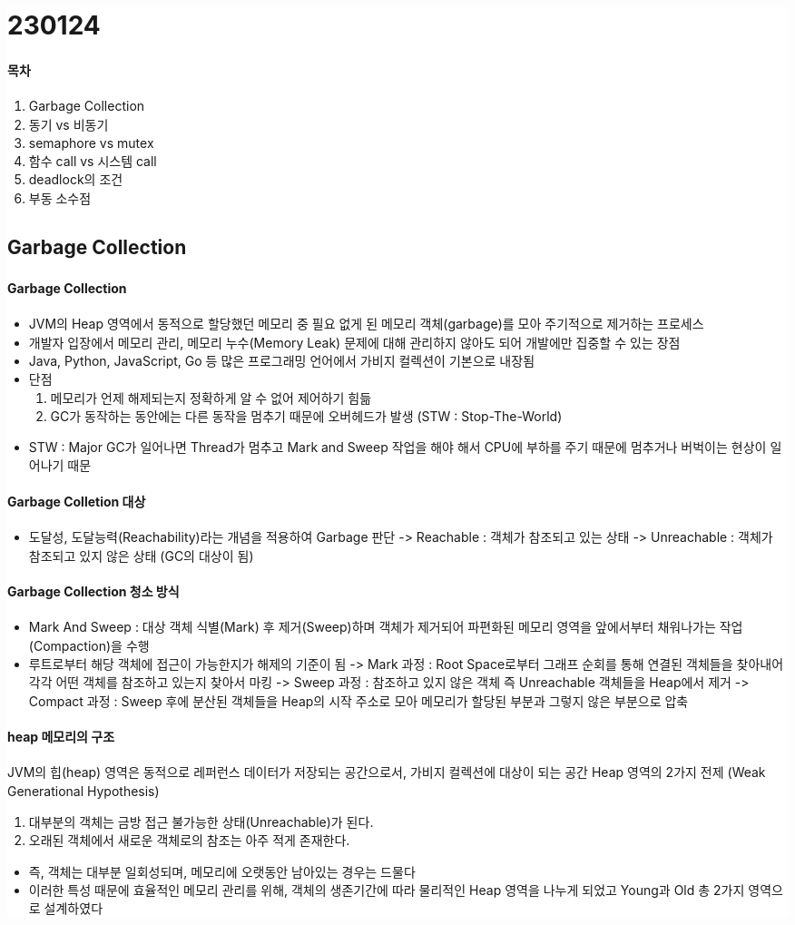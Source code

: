 # 230124

#### 목차

1. Garbage Collection
2. 동기 vs 비동기
3. semaphore vs mutex
4. 함수 call vs 시스템 call
5. deadlock의 조건
6. 부동 소수점



## Garbage Collection

#### Garbage Collection

- JVM의 Heap 영역에서 동적으로 할당했던 메모리 중 필요 없게 된 메모리 객체(garbage)를 모아 주기적으로 제거하는 프로세스
- 개발자 입장에서 메모리 관리, 메모리 누수(Memory Leak) 문제에 대해 관리하지 않아도 되어 개발에만 집중할 수 있는 장점
- Java, Python, JavaScript, Go 등 많은 프로그래밍 언어에서 가비지 컬렉션이 기본으로 내장됨
- 단점 
    1. 메모리가 언제 해제되는지 정확하게 알 수 없어 제어하기 힘듦
    2. GC가 동작하는 동안에는 다른 동작을 멈추기 때문에 오버헤드가 발생 (STW : Stop-The-World)

* STW : Major GC가 일어나면 Thread가 멈추고 Mark and Sweep 작업을 해야 해서 CPU에 부하를 주기 때문에 멈추거나 버벅이는 현상이 일어나기 때문



#### Garbage Colletion 대상

- 도달성, 도달능력(Reachability)라는 개념을 적용하여 Garbage 판단
  -> Reachable : 객체가 참조되고 있는 상태
  -> Unreachable : 객체가 참조되고 있지 않은 상태 (GC의 대상이 됨)



#### Garbage Collection 청소 방식

- Mark And Sweep : 대상 객체 식별(Mark) 후 제거(Sweep)하며 객체가 제거되어 파편화된 메모리 영역을 앞에서부터 채워나가는 작업(Compaction)을 수행
- 루트로부터 해당 객체에 접근이 가능한지가 해제의 기준이 됨
  -> Mark 과정 : Root Space로부터 그래프 순회를 통해 연결된 객체들을 찾아내어 각각 어떤 객체를 참조하고 있는지 찾아서 마킹
  -> Sweep 과정 : 참조하고 있지 않은 객체 즉 Unreachable 객체들을 Heap에서 제거
  -> Compact 과정 : Sweep 후에 분산된 객체들을 Heap의 시작 주소로 모아 메모리가 할당된 부분과 그렇지 않은 부분으로 압축



#### heap 메모리의 구조

JVM의 힙(heap) 영역은 동적으로 레퍼런스 데이터가 저장되는 공간으로서, 가비지 컬렉션에 대상이 되는 공간
Heap 영역의 2가지 전제 (Weak Generational Hypothesis)

1. 대부분의 객체는 금방 접근 불가능한 상태(Unreachable)가 된다.
2. 오래된 객체에서 새로운 객체로의 참조는 아주 적게 존재한다.
- 즉, 객체는 대부분 일회성되며, 메모리에 오랫동안 남아있는 경우는 드물다
- 이러한 특성 때문에 효율적인 메모리 관리를 위해, 객체의 생존기간에 따라 물리적인 Heap 영역을 나누게 되었고 Young과 Old 총 2가지 영역으로 설계하였다

